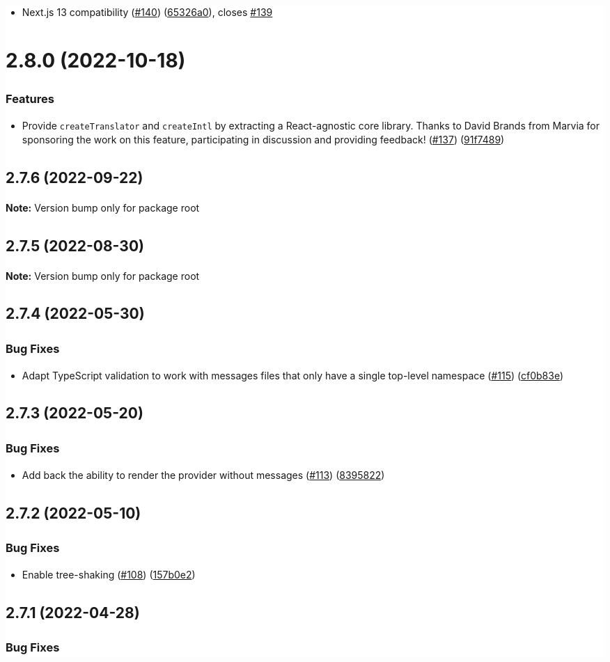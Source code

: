 * Next.js 13 compatibility ([#140](https://github.com/amannn/next-intl/issues/140)) ([65326a0](https://github.com/amannn/next-intl/commit/65326a0b47980f260df466a283a6e7a0aa5e1cd0)), closes [#139](https://github.com/amannn/next-intl/issues/139)

# 2.8.0 (2022-10-18)

### Features

* Provide `createTranslator` and `createIntl` by extracting a React-agnostic core library. Thanks to David Brands from Marvia for sponsoring the work on this feature, participating in discussion and providing feedback! ([#137](https://github.com/amannn/next-intl/issues/137)) ([91f7489](https://github.com/amannn/next-intl/commit/91f748972008b8587553b48aa36c95d7348b4b0c))

## 2.7.6 (2022-09-22)

**Note:** Version bump only for package root

## 2.7.5 (2022-08-30)

**Note:** Version bump only for package root

## 2.7.4 (2022-05-30)

### Bug Fixes

* Adapt TypeScript validation to work with messages files that only have a single top-level namespace ([#115](https://github.com/amannn/next-intl/issues/115)) ([cf0b83e](https://github.com/amannn/next-intl/commit/cf0b83e3a591cfe87e17537c3ca0c7000cc70b1e))

## 2.7.3 (2022-05-20)

### Bug Fixes

* Add back the ability to render the provider without messages ([#113](https://github.com/amannn/next-intl/issues/113)) ([8395822](https://github.com/amannn/next-intl/commit/8395822fa17cd0a04b88f8edce3b20e5e613fc78))

## 2.7.2 (2022-05-10)

### Bug Fixes

* Enable tree-shaking ([#108](https://github.com/amannn/next-intl/issues/108)) ([157b0e2](https://github.com/amannn/next-intl/commit/157b0e28376055e7e34e86007c51d008c8e214aa))

## 2.7.1 (2022-04-28)

### Bug Fixes
